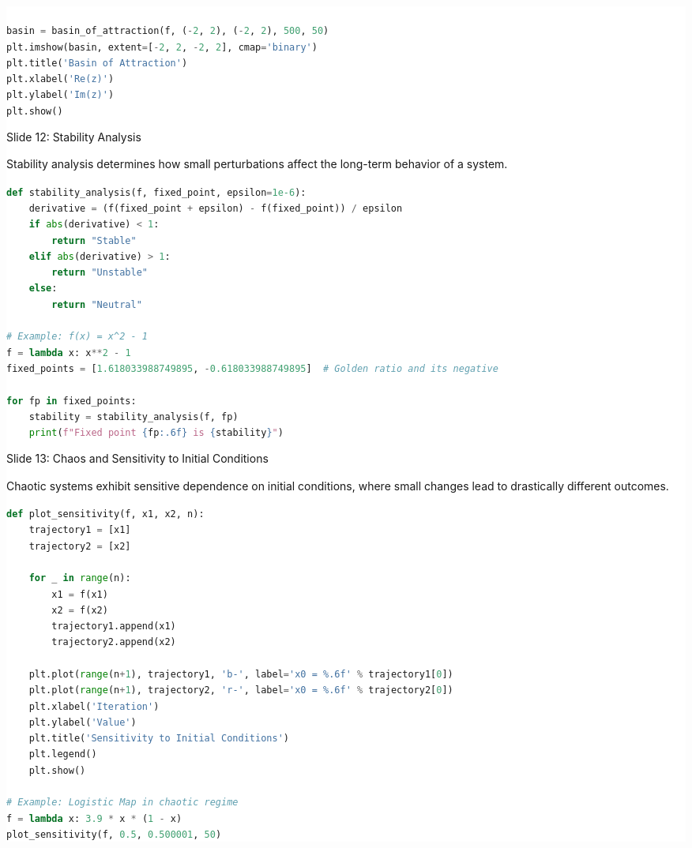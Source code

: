 ```python

basin = basin_of_attraction(f, (-2, 2), (-2, 2), 500, 50)
plt.imshow(basin, extent=[-2, 2, -2, 2], cmap='binary')
plt.title('Basin of Attraction')
plt.xlabel('Re(z)')
plt.ylabel('Im(z)')
plt.show()
```

Slide 12: Stability Analysis

Stability analysis determines how small perturbations affect the long-term behavior of a system.

```python
def stability_analysis(f, fixed_point, epsilon=1e-6):
    derivative = (f(fixed_point + epsilon) - f(fixed_point)) / epsilon
    if abs(derivative) < 1:
        return "Stable"
    elif abs(derivative) > 1:
        return "Unstable"
    else:
        return "Neutral"

# Example: f(x) = x^2 - 1
f = lambda x: x**2 - 1
fixed_points = [1.618033988749895, -0.618033988749895]  # Golden ratio and its negative

for fp in fixed_points:
    stability = stability_analysis(f, fp)
    print(f"Fixed point {fp:.6f} is {stability}")
```

Slide 13: Chaos and Sensitivity to Initial Conditions

Chaotic systems exhibit sensitive dependence on initial conditions, where small changes lead to drastically different outcomes.

```python
def plot_sensitivity(f, x1, x2, n):
    trajectory1 = [x1]
    trajectory2 = [x2]
    
    for _ in range(n):
        x1 = f(x1)
        x2 = f(x2)
        trajectory1.append(x1)
        trajectory2.append(x2)
    
    plt.plot(range(n+1), trajectory1, 'b-', label='x0 = %.6f' % trajectory1[0])
    plt.plot(range(n+1), trajectory2, 'r-', label='x0 = %.6f' % trajectory2[0])
    plt.xlabel('Iteration')
    plt.ylabel('Value')
    plt.title('Sensitivity to Initial Conditions')
    plt.legend()
    plt.show()

# Example: Logistic Map in chaotic regime
f = lambda x: 3.9 * x * (1 - x)
plot_sensitivity(f, 0.5, 0.500001, 50)
```
